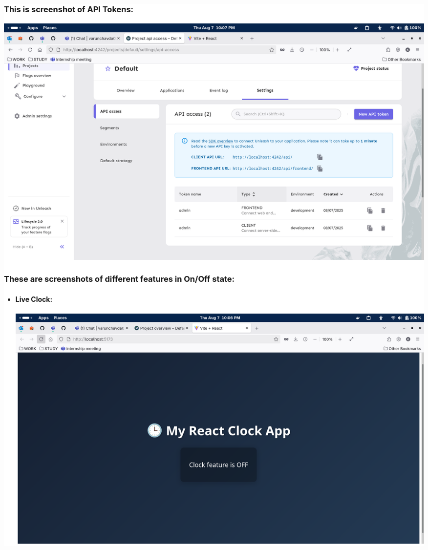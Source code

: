 ### This is screenshot of API Tokens:
  <img src="./screenshots/Screenshot From 2025-08-07 22-07-12.png" width="1000"/>

### These are screenshots of different features in **On/Off** state:

- #### Live Clock:
  <img src="./screenshots/Screenshot From 2025-08-07 22-06-46.png" width="1000"/>